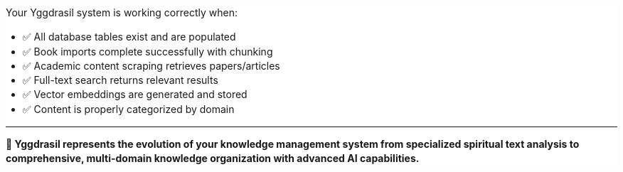 Your Yggdrasil system is working correctly when:
- ✅ All database tables exist and are populated
- ✅ Book imports complete successfully with chunking
- ✅ Academic content scraping retrieves papers/articles
- ✅ Full-text search returns relevant results
- ✅ Vector embeddings are generated and stored
- ✅ Content is properly categorized by domain

---

**🌟 Yggdrasil represents the evolution of your knowledge management system from specialized spiritual text analysis to comprehensive, multi-domain knowledge organization with advanced AI capabilities.**
